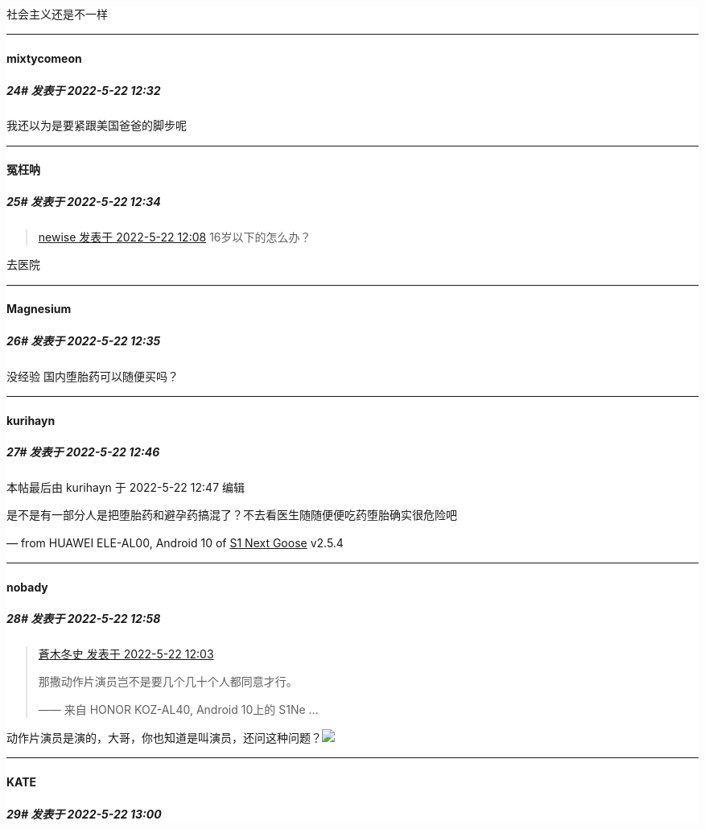 社会主义还是不一样

*****

####  mixtycomeon  
##### 24#       发表于 2022-5-22 12:32

我还以为是要紧跟美国爸爸的脚步呢

*****

####  冤枉呐  
##### 25#       发表于 2022-5-22 12:34

<blockquote><a href="httphttps://bbs.saraba1st.com/2b/forum.php?mod=redirect&amp;goto=findpost&amp;pid=55941342&amp;ptid=2070778" target="_blank">newise 发表于 2022-5-22 12:08</a>
16岁以下的怎么办？</blockquote>
去医院

*****

####  Magnesium  
##### 26#       发表于 2022-5-22 12:35

没经验 国内堕胎药可以随便买吗？

*****

####  kurihayn  
##### 27#       发表于 2022-5-22 12:46

 本帖最后由 kurihayn 于 2022-5-22 12:47 编辑 

是不是有一部分人是把堕胎药和避孕药搞混了？不去看医生随随便便吃药堕胎确实很危险吧

— from HUAWEI ELE-AL00, Android 10 of [S1 Next Goose](https://pan.baidu.com/s/1mi43uRm) v2.5.4

*****

####  nobady  
##### 28#       发表于 2022-5-22 12:58

<blockquote><a href="httphttps://bbs.saraba1st.com/2b/forum.php?mod=redirect&amp;goto=findpost&amp;pid=55941287&amp;ptid=2070778" target="_blank">蒼木冬史 发表于 2022-5-22 12:03</a>

那撒动作片演员岂不是要几个几十个人都同意才行。

—— 来自 HONOR KOZ-AL40, Android 10上的 S1Ne ...</blockquote>
动作片演员是演的，大哥，你也知道是叫演员，还问这种问题？<img src="https://static.saraba1st.com/image/smiley/face2017/034.png" referrerpolicy="no-referrer">

*****

####  KATE  
##### 29#       发表于 2022-5-22 13:00
